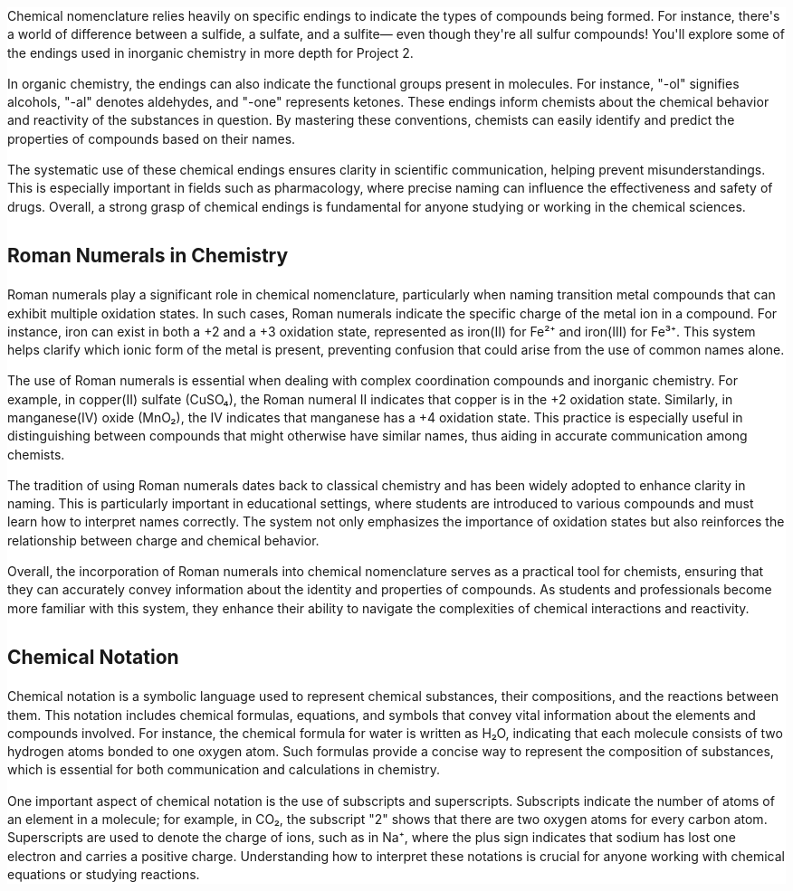 Chemical nomenclature relies heavily on specific endings to indicate the types of compounds being formed. For instance, there's a world of difference between a sulfide, a sulfate, and a sulfite&mdash; even though they're all sulfur compounds! You'll explore some of the endings used in inorganic chemistry in more depth for Project 2.

In organic chemistry, the endings can also indicate the functional groups present in molecules. For instance, "-ol" signifies alcohols, "-al" denotes aldehydes, and "-one" represents ketones. These endings inform chemists about the chemical behavior and reactivity of the substances in question. By mastering these conventions, chemists can easily identify and predict the properties of compounds based on their names.

The systematic use of these chemical endings ensures clarity in scientific communication, helping prevent misunderstandings. This is especially important in fields such as pharmacology, where precise naming can influence the effectiveness and safety of drugs. Overall, a strong grasp of chemical endings is fundamental for anyone studying or working in the chemical sciences.

## Roman Numerals in Chemistry

Roman numerals play a significant role in chemical nomenclature, particularly when naming transition metal compounds that can exhibit multiple oxidation states. In such cases, Roman numerals indicate the specific charge of the metal ion in a compound. For instance, iron can exist in both a +2 and a +3 oxidation state, represented as iron(II) for Fe²⁺ and iron(III) for Fe³⁺. This system helps clarify which ionic form of the metal is present, preventing confusion that could arise from the use of common names alone.

The use of Roman numerals is essential when dealing with complex coordination compounds and inorganic chemistry. For example, in copper(II) sulfate (CuSO₄), the Roman numeral II indicates that copper is in the +2 oxidation state. Similarly, in manganese(IV) oxide (MnO₂), the IV indicates that manganese has a +4 oxidation state. This practice is especially useful in distinguishing between compounds that might otherwise have similar names, thus aiding in accurate communication among chemists.

The tradition of using Roman numerals dates back to classical chemistry and has been widely adopted to enhance clarity in naming. This is particularly important in educational settings, where students are introduced to various compounds and must learn how to interpret names correctly. The system not only emphasizes the importance of oxidation states but also reinforces the relationship between charge and chemical behavior.

Overall, the incorporation of Roman numerals into chemical nomenclature serves as a practical tool for chemists, ensuring that they can accurately convey information about the identity and properties of compounds. As students and professionals become more familiar with this system, they enhance their ability to navigate the complexities of chemical interactions and reactivity.

## Chemical Notation

Chemical notation is a symbolic language used to represent chemical substances, their compositions, and the reactions between them. This notation includes chemical formulas, equations, and symbols that convey vital information about the elements and compounds involved. For instance, the chemical formula for water is written as H₂O, indicating that each molecule consists of two hydrogen atoms bonded to one oxygen atom. Such formulas provide a concise way to represent the composition of substances, which is essential for both communication and calculations in chemistry.

One important aspect of chemical notation is the use of subscripts and superscripts. Subscripts indicate the number of atoms of an element in a molecule; for example, in CO₂, the subscript "2" shows that there are two oxygen atoms for every carbon atom. Superscripts are used to denote the charge of ions, such as in Na⁺, where the plus sign indicates that sodium has lost one electron and carries a positive charge. Understanding how to interpret these notations is crucial for anyone working with chemical equations or studying reactions.
